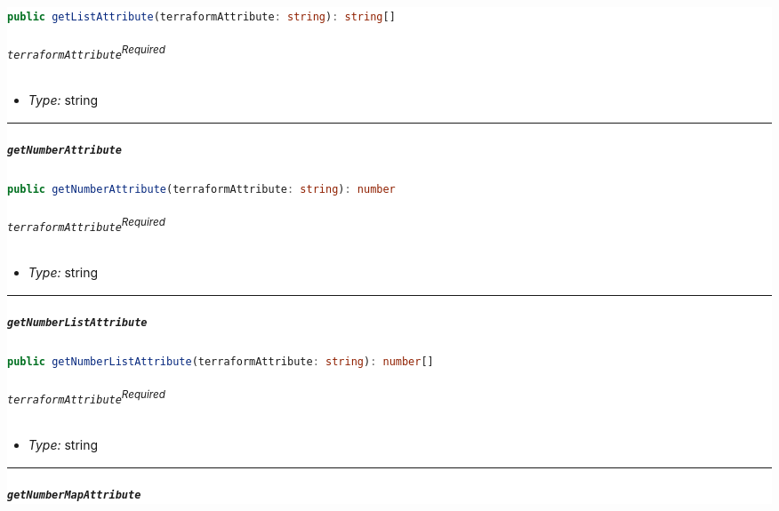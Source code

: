 ```typescript
public getListAttribute(terraformAttribute: string): string[]
```

###### `terraformAttribute`<sup>Required</sup> <a name="terraformAttribute" id="rhizo-co-terraform-provider-oci.managementDashboardManagementDashboardsImport.ManagementDashboardManagementDashboardsImportTimeoutsOutputReference.getListAttribute.parameter.terraformAttribute"></a>

- *Type:* string

---

##### `getNumberAttribute` <a name="getNumberAttribute" id="rhizo-co-terraform-provider-oci.managementDashboardManagementDashboardsImport.ManagementDashboardManagementDashboardsImportTimeoutsOutputReference.getNumberAttribute"></a>

```typescript
public getNumberAttribute(terraformAttribute: string): number
```

###### `terraformAttribute`<sup>Required</sup> <a name="terraformAttribute" id="rhizo-co-terraform-provider-oci.managementDashboardManagementDashboardsImport.ManagementDashboardManagementDashboardsImportTimeoutsOutputReference.getNumberAttribute.parameter.terraformAttribute"></a>

- *Type:* string

---

##### `getNumberListAttribute` <a name="getNumberListAttribute" id="rhizo-co-terraform-provider-oci.managementDashboardManagementDashboardsImport.ManagementDashboardManagementDashboardsImportTimeoutsOutputReference.getNumberListAttribute"></a>

```typescript
public getNumberListAttribute(terraformAttribute: string): number[]
```

###### `terraformAttribute`<sup>Required</sup> <a name="terraformAttribute" id="rhizo-co-terraform-provider-oci.managementDashboardManagementDashboardsImport.ManagementDashboardManagementDashboardsImportTimeoutsOutputReference.getNumberListAttribute.parameter.terraformAttribute"></a>

- *Type:* string

---

##### `getNumberMapAttribute` <a name="getNumberMapAttribute" id="rhizo-co-terraform-provider-oci.managementDashboardManagementDashboardsImport.ManagementDashboardManagementDashboardsImportTimeoutsOutputReference.getNumberMapAttribute"></a>
